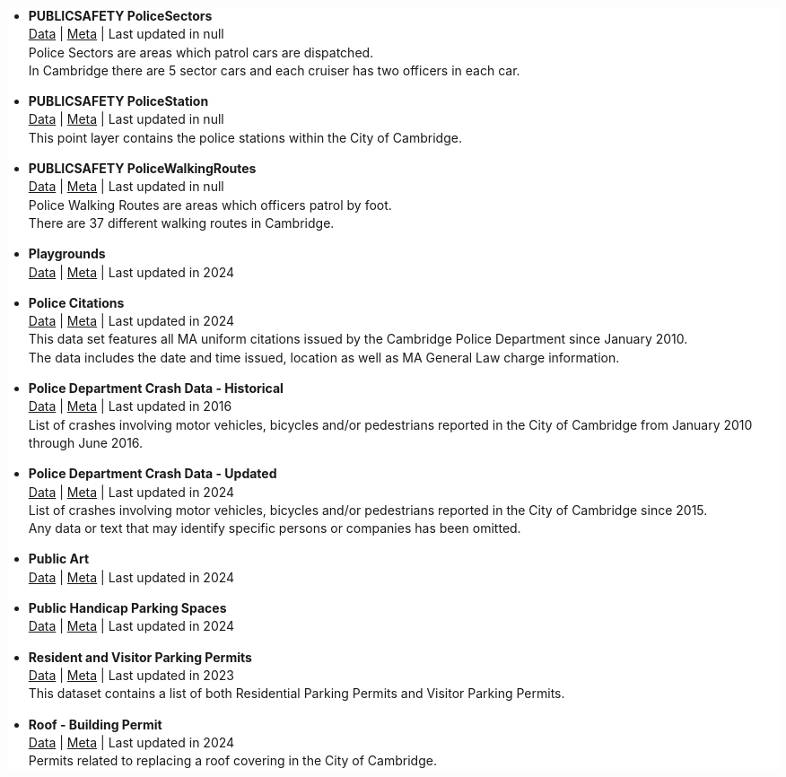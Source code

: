 - **PUBLICSAFETY PoliceSectors**  
  [Data](https://data.cambridgema.gov/resource/pswe-83qj.json) | [Meta](https://data.cambridgema.gov/api/views/pswe-83qj) | Last updated in null  
  Police Sectors are areas which patrol cars are dispatched.  
  In Cambridge there are 5 sector cars and each cruiser has two officers in each car. 

- **PUBLICSAFETY PoliceStation**  
  [Data](https://data.cambridgema.gov/resource/9bjt-uvda.json) | [Meta](https://data.cambridgema.gov/api/views/9bjt-uvda) | Last updated in null  
  This point layer contains the police stations within the City of Cambridge.

- **PUBLICSAFETY PoliceWalkingRoutes**  
  [Data](https://data.cambridgema.gov/resource/aaqv-qhr2.json) | [Meta](https://data.cambridgema.gov/api/views/aaqv-qhr2) | Last updated in null  
  Police Walking Routes are areas which officers patrol by foot.  
  There are 37 different walking routes in Cambridge. 

- **Playgrounds**  
  [Data](https://data.cambridgema.gov/resource/ejhd-uvcf.json) | [Meta](https://data.cambridgema.gov/api/views/ejhd-uvcf) | Last updated in 2024

- **Police Citations**  
  [Data](https://data.cambridgema.gov/resource/gmq6-8ver.json) | [Meta](https://data.cambridgema.gov/api/views/gmq6-8ver) | Last updated in 2024  
  This data set features all MA uniform citations issued by the Cambridge Police Department since January 2010.   
  The data includes the date and time issued, location as well as MA General Law charge information. 

- **Police Department Crash Data - Historical**  
  [Data](https://data.cambridgema.gov/resource/ybny-g9cv.json) | [Meta](https://data.cambridgema.gov/api/views/ybny-g9cv) | Last updated in 2016  
  List of crashes involving motor vehicles, bicycles and/or pedestrians reported in the City of Cambridge from January 2010 through June 2016. 

- **Police Department Crash Data - Updated**  
  [Data](https://data.cambridgema.gov/resource/gb5w-yva3.json) | [Meta](https://data.cambridgema.gov/api/views/gb5w-yva3) | Last updated in 2024  
  List of crashes involving motor vehicles, bicycles and/or pedestrians reported in the City of Cambridge since 2015.   
  Any data or text that may identify specific persons or companies has been omitted. 

- **Public Art**  
  [Data](https://data.cambridgema.gov/resource/p4zn-aid4.json) | [Meta](https://data.cambridgema.gov/api/views/p4zn-aid4) | Last updated in 2024

- **Public Handicap Parking Spaces**  
  [Data](https://data.cambridgema.gov/resource/q5yt-bvvn.json) | [Meta](https://data.cambridgema.gov/api/views/q5yt-bvvn) | Last updated in 2024

- **Resident and Visitor Parking Permits**  
  [Data](https://data.cambridgema.gov/resource/khuw-r9f4.json) | [Meta](https://data.cambridgema.gov/api/views/khuw-r9f4) | Last updated in 2023  
  This dataset contains a list of both Residential Parking Permits and Visitor Parking Permits. 

- **Roof - Building Permit**  
  [Data](https://data.cambridgema.gov/resource/79ih-g44d.json) | [Meta](https://data.cambridgema.gov/api/views/79ih-g44d) | Last updated in 2024  
  Permits related to replacing a roof covering in the City of Cambridge.
